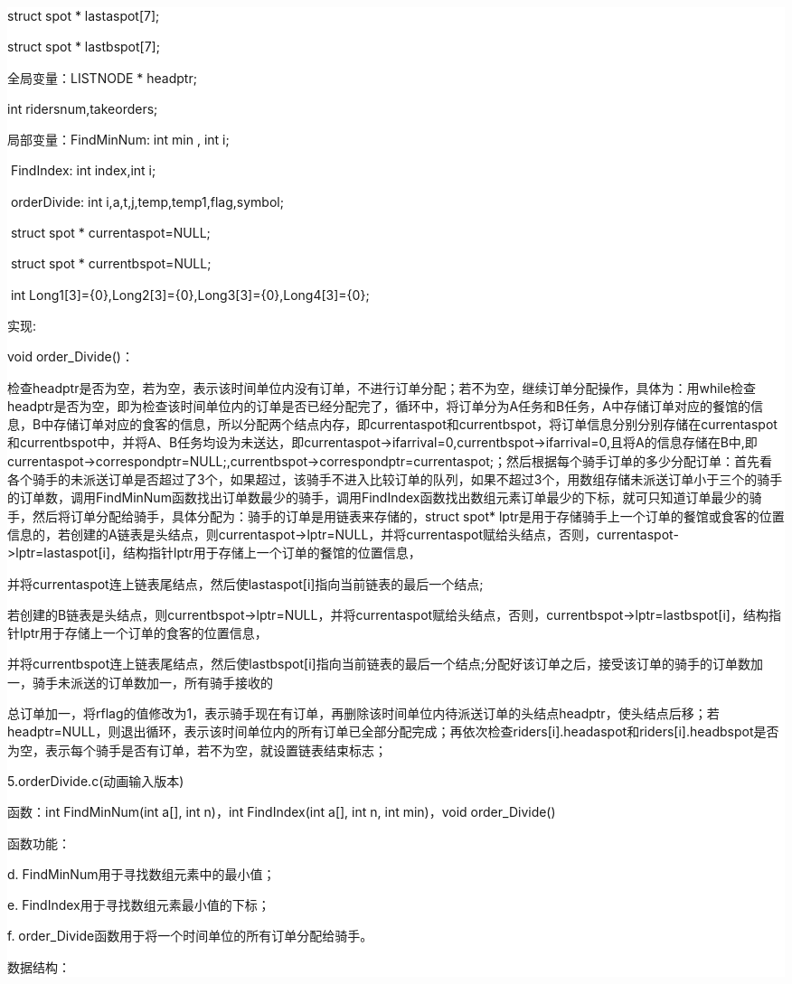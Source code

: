 struct spot * lastaspot[7];

struct spot * lastbspot[7];

 

全局变量：LISTNODE * headptr;

int ridersnum,takeorders;

 

局部变量：FindMinNum: int min , int i;

​     FindIndex: int index,int i; 

​     orderDivide: int i,a,t,j,temp,temp1,flag,symbol;

​        struct spot * currentaspot=NULL;

​     struct spot * currentbspot=NULL;

​        int Long1[3]={0},Long2[3]={0},Long3[3]={0},Long4[3]={0};

实现:

void order_Divide()：

检查headptr是否为空，若为空，表示该时间单位内没有订单，不进行订单分配；若不为空，继续订单分配操作，具体为：用while检查headptr是否为空，即为检查该时间单位内的订单是否已经分配完了，循环中，将订单分为A任务和B任务，A中存储订单对应的餐馆的信息，B中存储订单对应的食客的信息，所以分配两个结点内存，即currentaspot和currentbspot，将订单信息分别分别存储在currentaspot和currentbspot中，并将A、B任务均设为未送达，即currentaspot->ifarrival=0,currentbspot->ifarrival=0,且将A的信息存储在B中,即currentaspot->correspondptr=NULL;,currentbspot->correspondptr=currentaspot;；然后根据每个骑手订单的多少分配订单：首先看各个骑手的未派送订单是否超过了3个，如果超过，该骑手不进入比较订单的队列，如果不超过3个，用数组存储未派送订单小于三个的骑手的订单数，调用FindMinNum函数找出订单数最少的骑手，调用FindIndex函数找出数组元素订单最少的下标，就可只知道订单最少的骑手，然后将订单分配给骑手，具体分配为：骑手的订单是用链表来存储的，struct spot* lptr是用于存储骑手上一个订单的餐馆或食客的位置信息的，若创建的A链表是头结点，则currentaspot->lptr=NULL，并将currentaspot赋给头结点，否则，currentaspot->lptr=lastaspot[i]，结构指针lptr用于存储上一个订单的餐馆的位置信息，

并将currentaspot连上链表尾结点，然后使lastaspot[i]指向当前链表的最后一个结点;

若创建的B链表是头结点，则currentbspot->lptr=NULL，并将currentaspot赋给头结点，否则，currentbspot->lptr=lastbspot[i]，结构指针lptr用于存储上一个订单的食客的位置信息，

并将currentbspot连上链表尾结点，然后使lastbspot[i]指向当前链表的最后一个结点;分配好该订单之后，接受该订单的骑手的订单数加一，骑手未派送的订单数加一，所有骑手接收的

总订单加一，将rflag的值修改为1，表示骑手现在有订单，再删除该时间单位内待派送订单的头结点headptr，使头结点后移；若headptr=NULL，则退出循环，表示该时间单位内的所有订单已全部分配完成；再依次检查riders[i].headaspot和riders[i].headbspot是否为空，表示每个骑手是否有订单，若不为空，就设置链表结束标志；

 

5.orderDivide.c(动画输入版本)

函数：int FindMinNum(int a[], int n)，int FindIndex(int a[], int n, int min)，void order_Divide()

函数功能：

d.  FindMinNum用于寻找数组元素中的最小值；

e.   FindIndex用于寻找数组元素最小值的下标；

f.   order_Divide函数用于将一个时间单位的所有订单分配给骑手。

 

数据结构：
